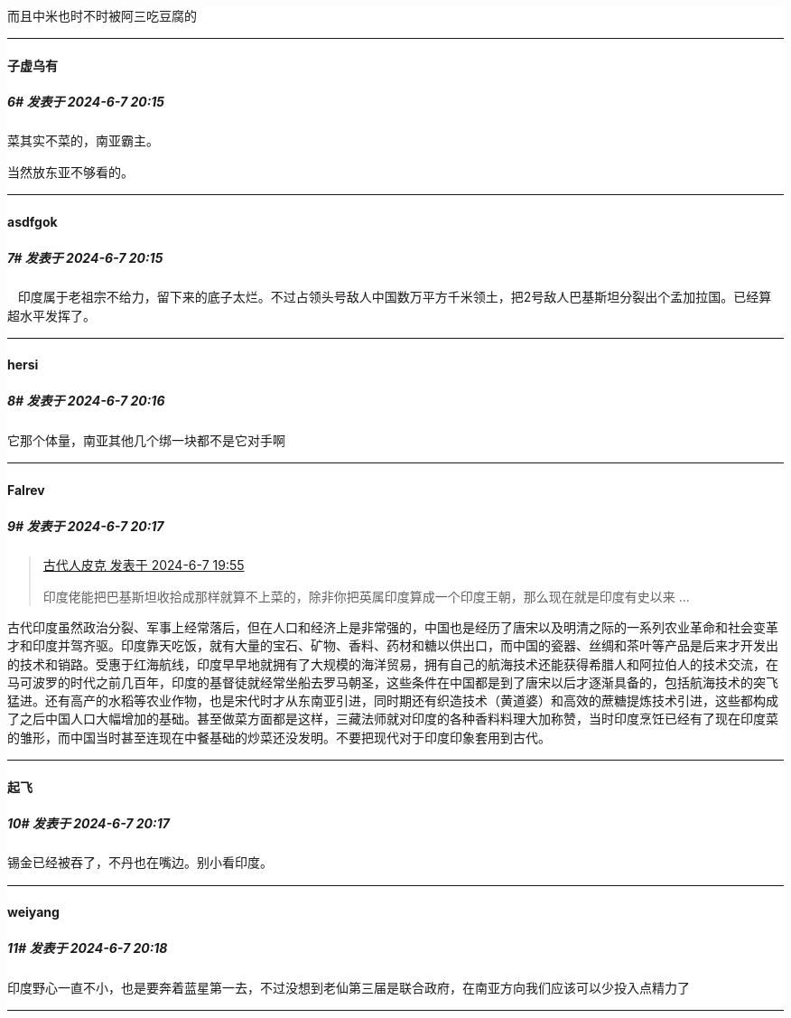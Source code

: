 而且中米也时不时被阿三吃豆腐的

*****

####  子虚乌有  
##### 6#       发表于 2024-6-7 20:15

菜其实不菜的，南亚霸主。

当然放东亚不够看的。

*****

####  asdfgok  
##### 7#       发表于 2024-6-7 20:15

   印度属于老祖宗不给力，留下来的底子太烂。不过占领头号敌人中国数万平方千米领土，把2号敌人巴基斯坦分裂出个孟加拉国。已经算超水平发挥了。

*****

####  hersi  
##### 8#       发表于 2024-6-7 20:16

它那个体量，南亚其他几个绑一块都不是它对手啊

*****

####  Falrev  
##### 9#       发表于 2024-6-7 20:17

<blockquote><a href="httphttps://bbs.saraba1st.com/2b/forum.php?mod=redirect&amp;goto=findpost&amp;pid=65146255&amp;ptid=2186633" target="_blank">古代人皮克 发表于 2024-6-7 19:55</a>

印度佬能把巴基斯坦收拾成那样就算不上菜的，除非你把英属印度算成一个印度王朝，那么现在就是印度有史以来 ...</blockquote>
古代印度虽然政治分裂、军事上经常落后，但在人口和经济上是非常强的，中国也是经历了唐宋以及明清之际的一系列农业革命和社会变革才和印度并驾齐驱。印度靠天吃饭，就有大量的宝石、矿物、香料、药材和糖以供出口，而中国的瓷器、丝绸和茶叶等产品是后来才开发出的技术和销路。受惠于红海航线，印度早早地就拥有了大规模的海洋贸易，拥有自己的航海技术还能获得希腊人和阿拉伯人的技术交流，在马可波罗的时代之前几百年，印度的基督徒就经常坐船去罗马朝圣，这些条件在中国都是到了唐宋以后才逐渐具备的，包括航海技术的突飞猛进。还有高产的水稻等农业作物，也是宋代时才从东南亚引进，同时期还有织造技术（黄道婆）和高效的蔗糖提炼技术引进，这些都构成了之后中国人口大幅增加的基础。甚至做菜方面都是这样，三藏法师就对印度的各种香料料理大加称赞，当时印度烹饪已经有了现在印度菜的雏形，而中国当时甚至连现在中餐基础的炒菜还没发明。不要把现代对于印度印象套用到古代。

*****

####  起飞  
##### 10#       发表于 2024-6-7 20:17

锡金已经被吞了，不丹也在嘴边。别小看印度。

*****

####  weiyang  
##### 11#       发表于 2024-6-7 20:18

印度野心一直不小，也是要奔着蓝星第一去，不过没想到老仙第三届是联合政府，在南亚方向我们应该可以少投入点精力了

*****
